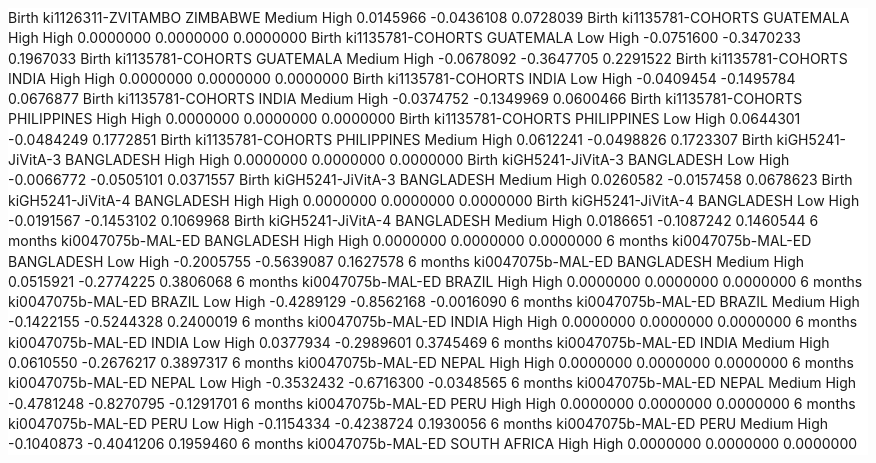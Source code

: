 Birth       ki1126311-ZVITAMBO         ZIMBABWE                       Medium               High               0.0145966   -0.0436108    0.0728039
Birth       ki1135781-COHORTS          GUATEMALA                      High                 High               0.0000000    0.0000000    0.0000000
Birth       ki1135781-COHORTS          GUATEMALA                      Low                  High              -0.0751600   -0.3470233    0.1967033
Birth       ki1135781-COHORTS          GUATEMALA                      Medium               High              -0.0678092   -0.3647705    0.2291522
Birth       ki1135781-COHORTS          INDIA                          High                 High               0.0000000    0.0000000    0.0000000
Birth       ki1135781-COHORTS          INDIA                          Low                  High              -0.0409454   -0.1495784    0.0676877
Birth       ki1135781-COHORTS          INDIA                          Medium               High              -0.0374752   -0.1349969    0.0600466
Birth       ki1135781-COHORTS          PHILIPPINES                    High                 High               0.0000000    0.0000000    0.0000000
Birth       ki1135781-COHORTS          PHILIPPINES                    Low                  High               0.0644301   -0.0484249    0.1772851
Birth       ki1135781-COHORTS          PHILIPPINES                    Medium               High               0.0612241   -0.0498826    0.1723307
Birth       kiGH5241-JiVitA-3          BANGLADESH                     High                 High               0.0000000    0.0000000    0.0000000
Birth       kiGH5241-JiVitA-3          BANGLADESH                     Low                  High              -0.0066772   -0.0505101    0.0371557
Birth       kiGH5241-JiVitA-3          BANGLADESH                     Medium               High               0.0260582   -0.0157458    0.0678623
Birth       kiGH5241-JiVitA-4          BANGLADESH                     High                 High               0.0000000    0.0000000    0.0000000
Birth       kiGH5241-JiVitA-4          BANGLADESH                     Low                  High              -0.0191567   -0.1453102    0.1069968
Birth       kiGH5241-JiVitA-4          BANGLADESH                     Medium               High               0.0186651   -0.1087242    0.1460544
6 months    ki0047075b-MAL-ED          BANGLADESH                     High                 High               0.0000000    0.0000000    0.0000000
6 months    ki0047075b-MAL-ED          BANGLADESH                     Low                  High              -0.2005755   -0.5639087    0.1627578
6 months    ki0047075b-MAL-ED          BANGLADESH                     Medium               High               0.0515921   -0.2774225    0.3806068
6 months    ki0047075b-MAL-ED          BRAZIL                         High                 High               0.0000000    0.0000000    0.0000000
6 months    ki0047075b-MAL-ED          BRAZIL                         Low                  High              -0.4289129   -0.8562168   -0.0016090
6 months    ki0047075b-MAL-ED          BRAZIL                         Medium               High              -0.1422155   -0.5244328    0.2400019
6 months    ki0047075b-MAL-ED          INDIA                          High                 High               0.0000000    0.0000000    0.0000000
6 months    ki0047075b-MAL-ED          INDIA                          Low                  High               0.0377934   -0.2989601    0.3745469
6 months    ki0047075b-MAL-ED          INDIA                          Medium               High               0.0610550   -0.2676217    0.3897317
6 months    ki0047075b-MAL-ED          NEPAL                          High                 High               0.0000000    0.0000000    0.0000000
6 months    ki0047075b-MAL-ED          NEPAL                          Low                  High              -0.3532432   -0.6716300   -0.0348565
6 months    ki0047075b-MAL-ED          NEPAL                          Medium               High              -0.4781248   -0.8270795   -0.1291701
6 months    ki0047075b-MAL-ED          PERU                           High                 High               0.0000000    0.0000000    0.0000000
6 months    ki0047075b-MAL-ED          PERU                           Low                  High              -0.1154334   -0.4238724    0.1930056
6 months    ki0047075b-MAL-ED          PERU                           Medium               High              -0.1040873   -0.4041206    0.1959460
6 months    ki0047075b-MAL-ED          SOUTH AFRICA                   High                 High               0.0000000    0.0000000    0.0000000